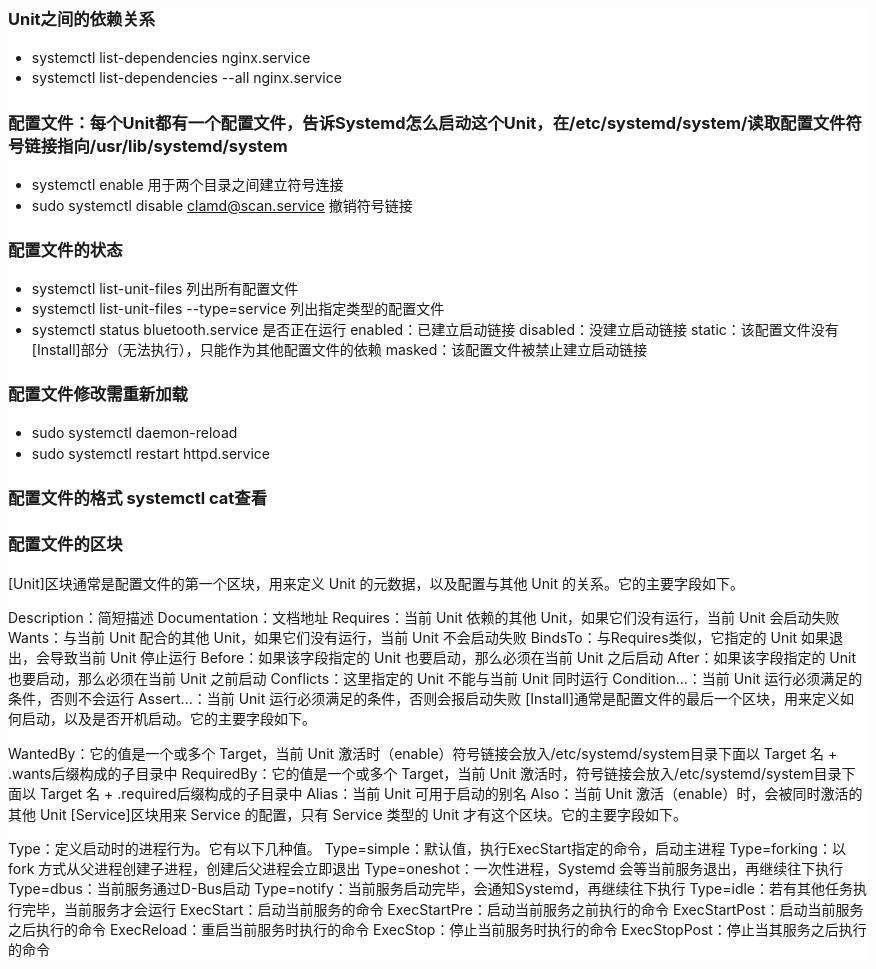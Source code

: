 ### Unit之间的依赖关系

- systemctl list-dependencies nginx.service
- systemctl list-dependencies --all nginx.service

### 配置文件：每个Unit都有一个配置文件，告诉Systemd怎么启动这个Unit，在/etc/systemd/system/读取配置文件符号链接指向/usr/lib/systemd/system

- systemctl enable 用于两个目录之间建立符号连接
- sudo systemctl disable clamd@scan.service 撤销符号链接

### 配置文件的状态

- systemctl list-unit-files 列出所有配置文件
- systemctl list-unit-files --type=service 列出指定类型的配置文件
- systemctl status bluetooth.service 是否正在运行
enabled：已建立启动链接
disabled：没建立启动链接
static：该配置文件没有[Install]部分（无法执行），只能作为其他配置文件的依赖
masked：该配置文件被禁止建立启动链接

### 配置文件修改需重新加载

- sudo systemctl daemon-reload
- sudo systemctl restart httpd.service

### 配置文件的格式 systemctl cat查看

### 配置文件的区块

[Unit]区块通常是配置文件的第一个区块，用来定义 Unit 的元数据，以及配置与其他 Unit 的关系。它的主要字段如下。

Description：简短描述
Documentation：文档地址
Requires：当前 Unit 依赖的其他 Unit，如果它们没有运行，当前 Unit 会启动失败
Wants：与当前 Unit 配合的其他 Unit，如果它们没有运行，当前 Unit 不会启动失败
BindsTo：与Requires类似，它指定的 Unit 如果退出，会导致当前 Unit 停止运行
Before：如果该字段指定的 Unit 也要启动，那么必须在当前 Unit 之后启动
After：如果该字段指定的 Unit 也要启动，那么必须在当前 Unit 之前启动
Conflicts：这里指定的 Unit 不能与当前 Unit 同时运行
Condition...：当前 Unit 运行必须满足的条件，否则不会运行
Assert...：当前 Unit 运行必须满足的条件，否则会报启动失败
[Install]通常是配置文件的最后一个区块，用来定义如何启动，以及是否开机启动。它的主要字段如下。

WantedBy：它的值是一个或多个 Target，当前 Unit 激活时（enable）符号链接会放入/etc/systemd/system目录下面以 Target 名 + .wants后缀构成的子目录中
RequiredBy：它的值是一个或多个 Target，当前 Unit 激活时，符号链接会放入/etc/systemd/system目录下面以 Target 名 + .required后缀构成的子目录中
Alias：当前 Unit 可用于启动的别名
Also：当前 Unit 激活（enable）时，会被同时激活的其他 Unit
[Service]区块用来 Service 的配置，只有 Service 类型的 Unit 才有这个区块。它的主要字段如下。

Type：定义启动时的进程行为。它有以下几种值。
Type=simple：默认值，执行ExecStart指定的命令，启动主进程
Type=forking：以 fork 方式从父进程创建子进程，创建后父进程会立即退出
Type=oneshot：一次性进程，Systemd 会等当前服务退出，再继续往下执行
Type=dbus：当前服务通过D-Bus启动
Type=notify：当前服务启动完毕，会通知Systemd，再继续往下执行
Type=idle：若有其他任务执行完毕，当前服务才会运行
ExecStart：启动当前服务的命令
ExecStartPre：启动当前服务之前执行的命令
ExecStartPost：启动当前服务之后执行的命令
ExecReload：重启当前服务时执行的命令
ExecStop：停止当前服务时执行的命令
ExecStopPost：停止当其服务之后执行的命令